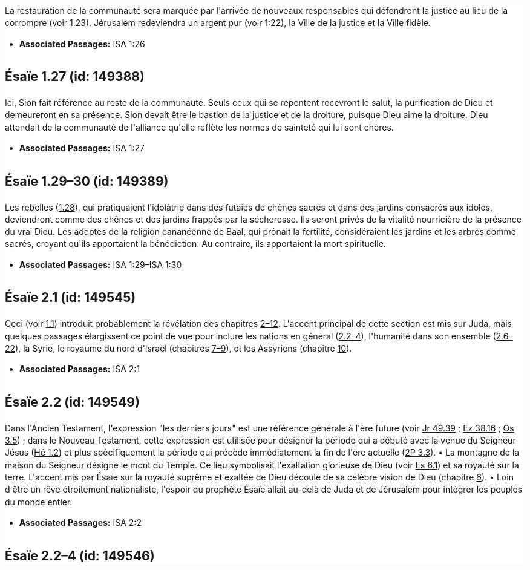 La restauration de la communauté sera marquée par l'arrivée de nouveaux responsables qui défendront la justice au lieu de la corrompre (voir [1\.23](https://ref.ly/Isa1:23)). Jérusalem redeviendra un argent pur (voir 1:22\), la Ville de la justice et la Ville fidèle.

* **Associated Passages:** ISA 1:26

## Ésaïe 1.27 (id: 149388)

Ici, Sion fait référence au reste de la communauté. Seuls ceux qui se repentent recevront le salut, la purification de Dieu et demeureront en sa présence. Sion devait être le bastion de la justice et de la droiture, puisque Dieu aime la droiture. Dieu attendait de la communauté de l'alliance qu'elle reflète les normes de sainteté qui lui sont chères.

* **Associated Passages:** ISA 1:27

## Ésaïe 1.29–30 (id: 149389)

Les rebelles ([1\.28](https://ref.ly/Isa1:28)), qui pratiquaient l'idolâtrie dans des futaies de chênes sacrés et dans des jardins consacrés aux idoles, deviendront comme des chênes et des jardins frappés par la sécheresse. Ils seront privés de la vitalité nourricière de la présence du vrai Dieu. Les adeptes de la religion cananéenne de Baal, qui prônait la fertilité, considéraient les jardins et les arbres comme sacrés, croyant qu'ils apportaient la bénédiction. Au contraire, ils apportaient la mort spirituelle. 

* **Associated Passages:** ISA 1:29–ISA 1:30

## Ésaïe 2.1 (id: 149545)

Ceci (voir [1\.1](https://ref.ly/Isa1:1)) introduit probablement la révélation des chapitres [2–12](https://ref.ly/Isa2:1-Isa12:6). L'accent principal de cette section est mis sur Juda, mais quelques passages élargissent ce point de vue pour inclure les nations en général ([2\.2–4](https://ref.ly/Isa2:2-Isa2:4)), l'humanité dans son ensemble ([2\.6–22](https://ref.ly/Isa2:6-Isa2:22)), la Syrie, le royaume du nord d'Israël (chapitres [7–9](https://ref.ly/Isa7:1-Isa9:21)), et les Assyriens (chapitre [10](https://ref.ly/Isa10:1-Isa10:34)). 

* **Associated Passages:** ISA 2:1

## Ésaïe 2.2 (id: 149549)

Dans l'Ancien Testament, l'expression "les derniers jours" est une référence générale à l'ère future (voir [Jr 49\.39](https://ref.ly/Jer49:39) ; [Ez 38\.16](https://ref.ly/Ezek38:16) ; [Os 3\.5](https://ref.ly/Hos3:5)) ; dans le Nouveau Testament, cette expression est utilisée pour désigner la période qui a débuté avec la venue du Seigneur Jésus ([Hé 1\.2](https://ref.ly/Heb1:2)) et plus spécifiquement la période qui précède immédiatement la fin de l'ère actuelle ([2P 3\.3](https://ref.ly/2Pet3:3)). • La montagne de la maison du Seigneur désigne le mont du Temple. Ce lieu symbolisait l'exaltation glorieuse de Dieu (voir [Es 6\.1](https://ref.ly/Isa6:1)) et sa royauté sur la terre. L'accent mis par Ésaïe sur la royauté suprême et exaltée de Dieu découle de sa célèbre vision de Dieu (chapitre [6](https://ref.ly/Isa6:1-Isa6:13)). • Loin d'être un rêve étroitement nationaliste, l'espoir du prophète Ésaïe allait au\-delà de Juda et de Jérusalem pour intégrer les peuples du monde entier.

* **Associated Passages:** ISA 2:2

## Ésaïe 2.2–4 (id: 149546)
